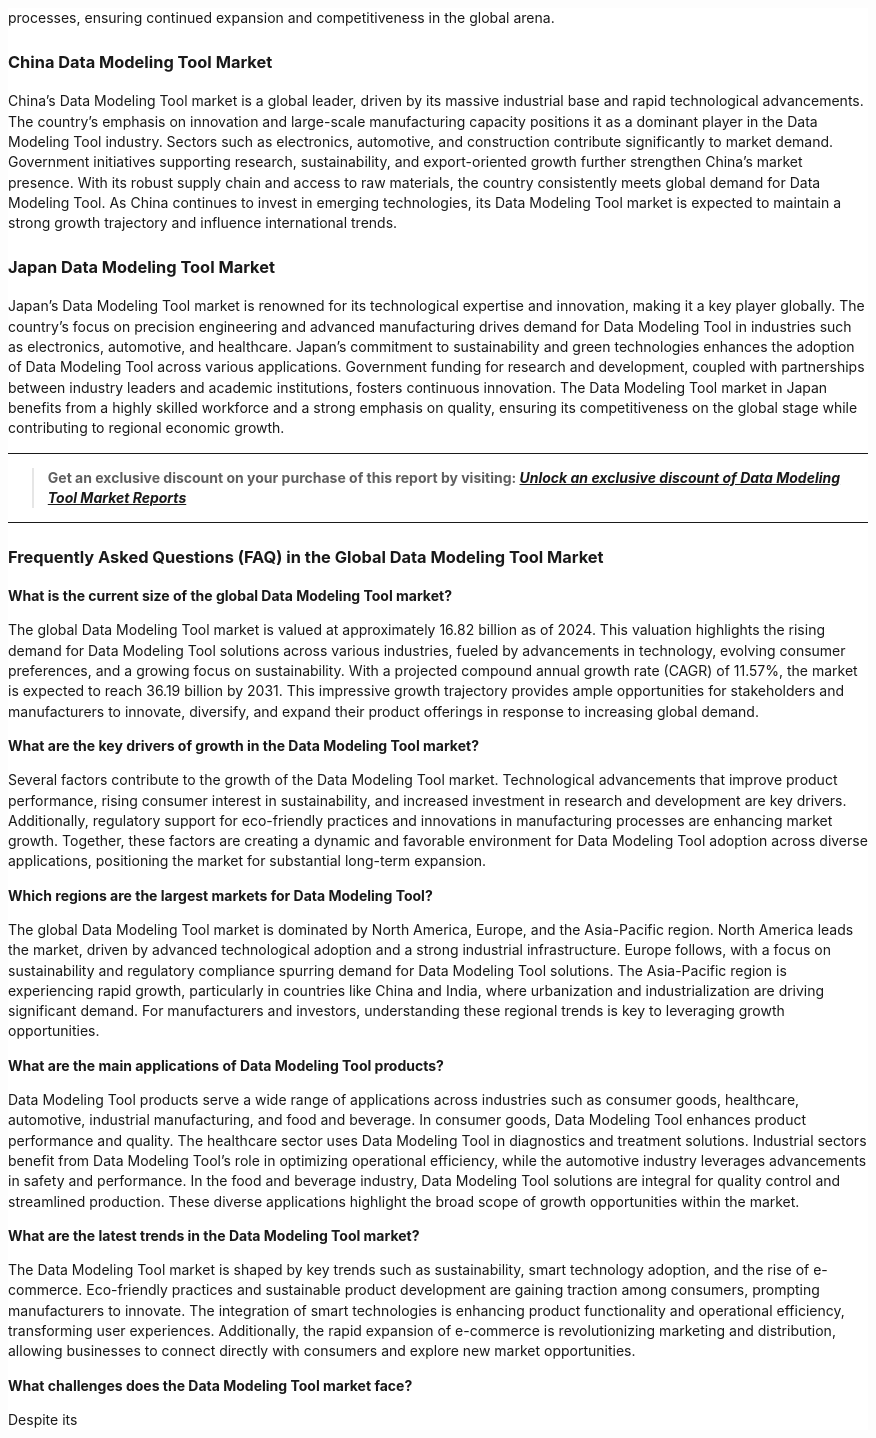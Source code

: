 processes, ensuring continued expansion and competitiveness in the global arena.</p><h3>China Data Modeling Tool Market</h3><p>China&rsquo;s Data Modeling Tool market is a global leader, driven by its massive industrial base and rapid technological advancements. The country&rsquo;s emphasis on innovation and large-scale manufacturing capacity positions it as a dominant player in the Data Modeling Tool industry. Sectors such as electronics, automotive, and construction contribute significantly to market demand. Government initiatives supporting research, sustainability, and export-oriented growth further strengthen China&rsquo;s market presence. With its robust supply chain and access to raw materials, the country consistently meets global demand for Data Modeling Tool. As China continues to invest in emerging technologies, its Data Modeling Tool market is expected to maintain a strong growth trajectory and influence international trends.</p><h3>Japan Data Modeling Tool Market</h3><p>Japan&rsquo;s Data Modeling Tool market is renowned for its technological expertise and innovation, making it a key player globally. The country&rsquo;s focus on precision engineering and advanced manufacturing drives demand for Data Modeling Tool in industries such as electronics, automotive, and healthcare. Japan&rsquo;s commitment to sustainability and green technologies enhances the adoption of Data Modeling Tool across various applications. Government funding for research and development, coupled with partnerships between industry leaders and academic institutions, fosters continuous innovation. The Data Modeling Tool market in Japan benefits from a highly skilled workforce and a strong emphasis on quality, ensuring its competitiveness on the global stage while contributing to regional economic growth.</p><hr /><blockquote><p><strong>Get an exclusive discount on your purchase of this report by visiting: <em><a href="://marketresearchpulse.com/ask-for-discount/57186?utm_source=Github&amp;utm_medium=029">Unlock an exclusive discount of Data Modeling Tool Market Reports</a></em>&nbsp;</strong></p></blockquote><hr /><h3>Frequently Asked Questions (FAQ) in the Global Data Modeling Tool Market</h3><p><strong>What is the current size of the global Data Modeling Tool market?</strong></p><p>The global Data Modeling Tool market is valued at approximately 16.82 billion as of 2024. This valuation highlights the rising demand for Data Modeling Tool solutions across various industries, fueled by advancements in technology, evolving consumer preferences, and a growing focus on sustainability. With a projected compound annual growth rate (CAGR) of 11.57%, the market is expected to reach 36.19 billion by 2031. This impressive growth trajectory provides ample opportunities for stakeholders and manufacturers to innovate, diversify, and expand their product offerings in response to increasing global demand.</p><p><strong>What are the key drivers of growth in the Data Modeling Tool market?</strong></p><p>Several factors contribute to the growth of the Data Modeling Tool market. Technological advancements that improve product performance, rising consumer interest in sustainability, and increased investment in research and development are key drivers. Additionally, regulatory support for eco-friendly practices and innovations in manufacturing processes are enhancing market growth. Together, these factors are creating a dynamic and favorable environment for Data Modeling Tool adoption across diverse applications, positioning the market for substantial long-term expansion.</p><p><strong>Which regions are the largest markets for Data Modeling Tool?</strong></p><p>The global Data Modeling Tool market is dominated by North America, Europe, and the Asia-Pacific region. North America leads the market, driven by advanced technological adoption and a strong industrial infrastructure. Europe follows, with a focus on sustainability and regulatory compliance spurring demand for Data Modeling Tool solutions. The Asia-Pacific region is experiencing rapid growth, particularly in countries like China and India, where urbanization and industrialization are driving significant demand. For manufacturers and investors, understanding these regional trends is key to leveraging growth opportunities.</p><p><strong>What are the main applications of Data Modeling Tool products?</strong></p><p>Data Modeling Tool products serve a wide range of applications across industries such as consumer goods, healthcare, automotive, industrial manufacturing, and food and beverage. In consumer goods, Data Modeling Tool enhances product performance and quality. The healthcare sector uses Data Modeling Tool in diagnostics and treatment solutions. Industrial sectors benefit from Data Modeling Tool&rsquo;s role in optimizing operational efficiency, while the automotive industry leverages advancements in safety and performance. In the food and beverage industry, Data Modeling Tool solutions are integral for quality control and streamlined production. These diverse applications highlight the broad scope of growth opportunities within the market.</p><p><strong>What are the latest trends in the Data Modeling Tool market?</strong></p><p>The Data Modeling Tool market is shaped by key trends such as sustainability, smart technology adoption, and the rise of e-commerce. Eco-friendly practices and sustainable product development are gaining traction among consumers, prompting manufacturers to innovate. The integration of smart technologies is enhancing product functionality and operational efficiency, transforming user experiences. Additionally, the rapid expansion of e-commerce is revolutionizing marketing and distribution, allowing businesses to connect directly with consumers and explore new market opportunities.</p><p><strong>What challenges does the Data Modeling Tool market face?</strong></p><p>Despite its